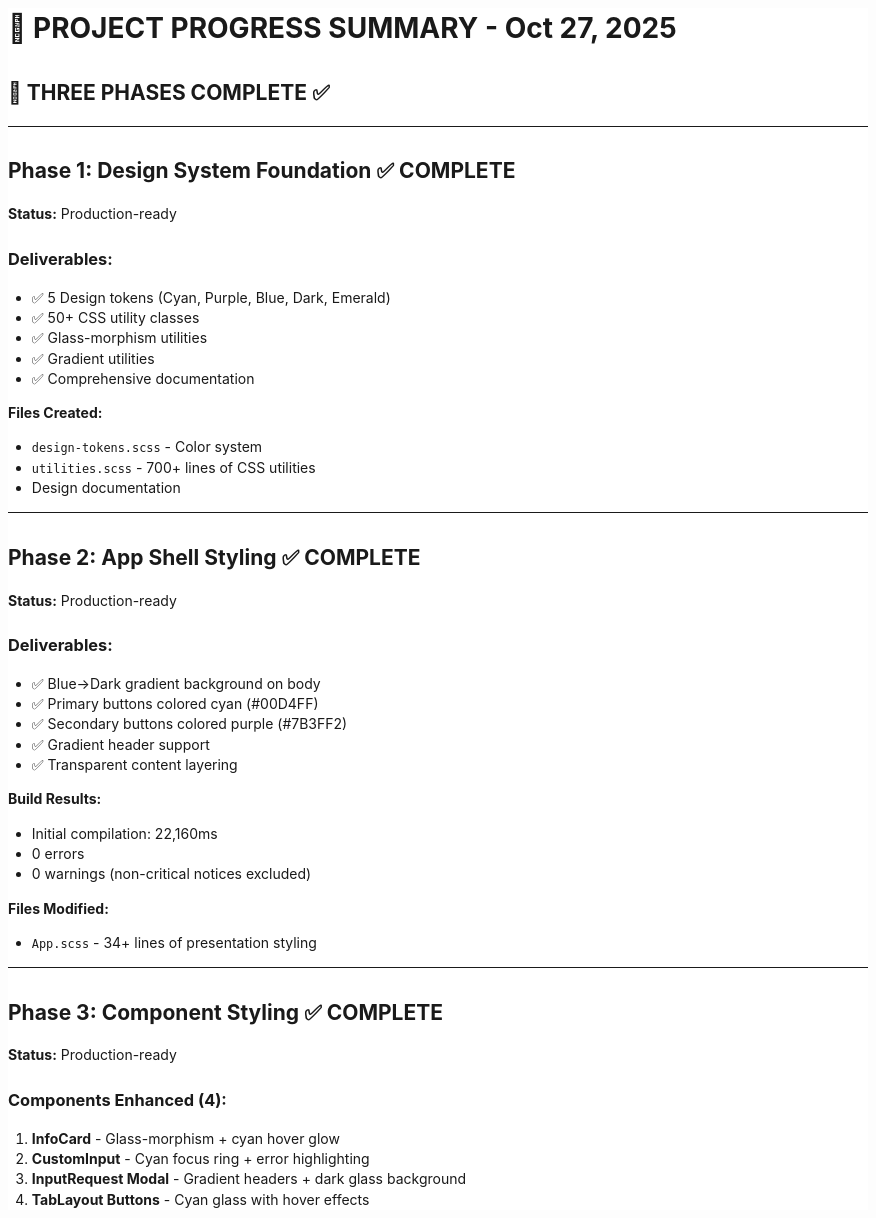 # 🎯 PROJECT PROGRESS SUMMARY - Oct 27, 2025

## 🎉 THREE PHASES COMPLETE ✅

---

## Phase 1: Design System Foundation ✅ COMPLETE

**Status:** Production-ready

### Deliverables:
- ✅ 5 Design tokens (Cyan, Purple, Blue, Dark, Emerald)
- ✅ 50+ CSS utility classes
- ✅ Glass-morphism utilities
- ✅ Gradient utilities
- ✅ Comprehensive documentation

**Files Created:**
- `design-tokens.scss` - Color system
- `utilities.scss` - 700+ lines of CSS utilities
- Design documentation

---

## Phase 2: App Shell Styling ✅ COMPLETE

**Status:** Production-ready

### Deliverables:
- ✅ Blue→Dark gradient background on body
- ✅ Primary buttons colored cyan (#00D4FF)
- ✅ Secondary buttons colored purple (#7B3FF2)
- ✅ Gradient header support
- ✅ Transparent content layering

**Build Results:**
- Initial compilation: 22,160ms
- 0 errors
- 0 warnings (non-critical notices excluded)

**Files Modified:**
- `App.scss` - 34+ lines of presentation styling

---

## Phase 3: Component Styling ✅ COMPLETE

**Status:** Production-ready

### Components Enhanced (4):
1. **InfoCard** - Glass-morphism + cyan hover glow
2. **CustomInput** - Cyan focus ring + error highlighting
3. **InputRequest Modal** - Gradient headers + dark glass background
4. **TabLayout Buttons** - Cyan glass with hover effects
